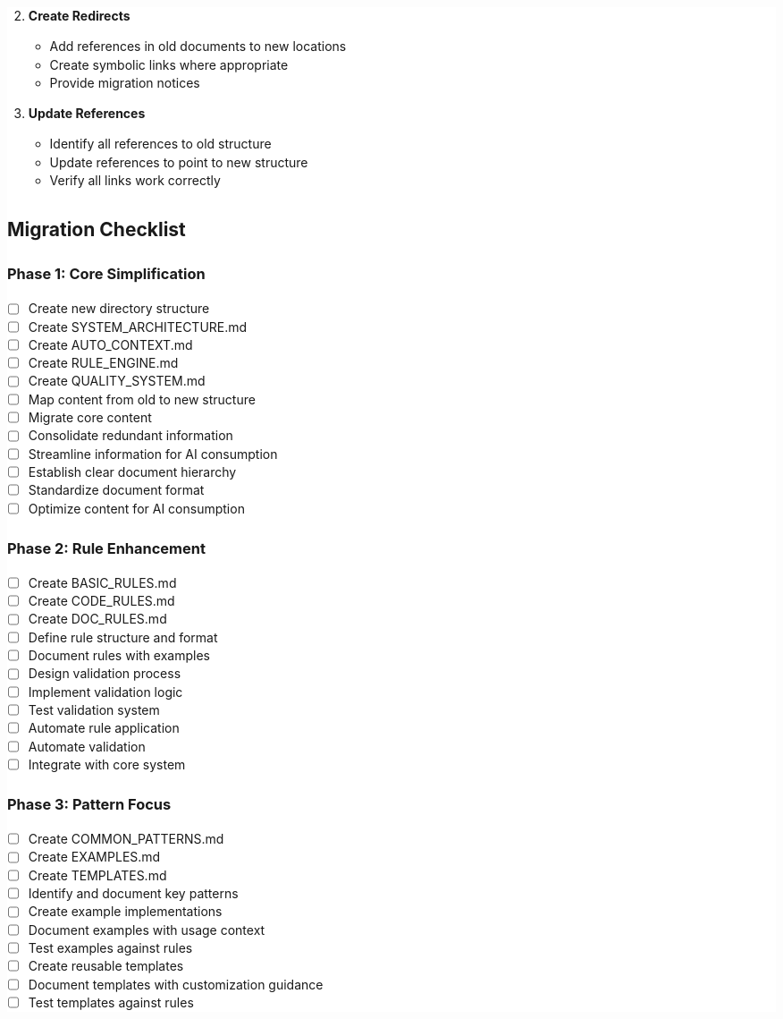 2. **Create Redirects**
   - Add references in old documents to new locations
   - Create symbolic links where appropriate
   - Provide migration notices

3. **Update References**
   - Identify all references to old structure
   - Update references to point to new structure
   - Verify all links work correctly

## Migration Checklist

### Phase 1: Core Simplification

- [ ] Create new directory structure
- [ ] Create SYSTEM_ARCHITECTURE.md
- [ ] Create AUTO_CONTEXT.md
- [ ] Create RULE_ENGINE.md
- [ ] Create QUALITY_SYSTEM.md
- [ ] Map content from old to new structure
- [ ] Migrate core content
- [ ] Consolidate redundant information
- [ ] Streamline information for AI consumption
- [ ] Establish clear document hierarchy
- [ ] Standardize document format
- [ ] Optimize content for AI consumption

### Phase 2: Rule Enhancement

- [ ] Create BASIC_RULES.md
- [ ] Create CODE_RULES.md
- [ ] Create DOC_RULES.md
- [ ] Define rule structure and format
- [ ] Document rules with examples
- [ ] Design validation process
- [ ] Implement validation logic
- [ ] Test validation system
- [ ] Automate rule application
- [ ] Automate validation
- [ ] Integrate with core system

### Phase 3: Pattern Focus

- [ ] Create COMMON_PATTERNS.md
- [ ] Create EXAMPLES.md
- [ ] Create TEMPLATES.md
- [ ] Identify and document key patterns
- [ ] Create example implementations
- [ ] Document examples with usage context
- [ ] Test examples against rules
- [ ] Create reusable templates
- [ ] Document templates with customization guidance
- [ ] Test templates against rules
